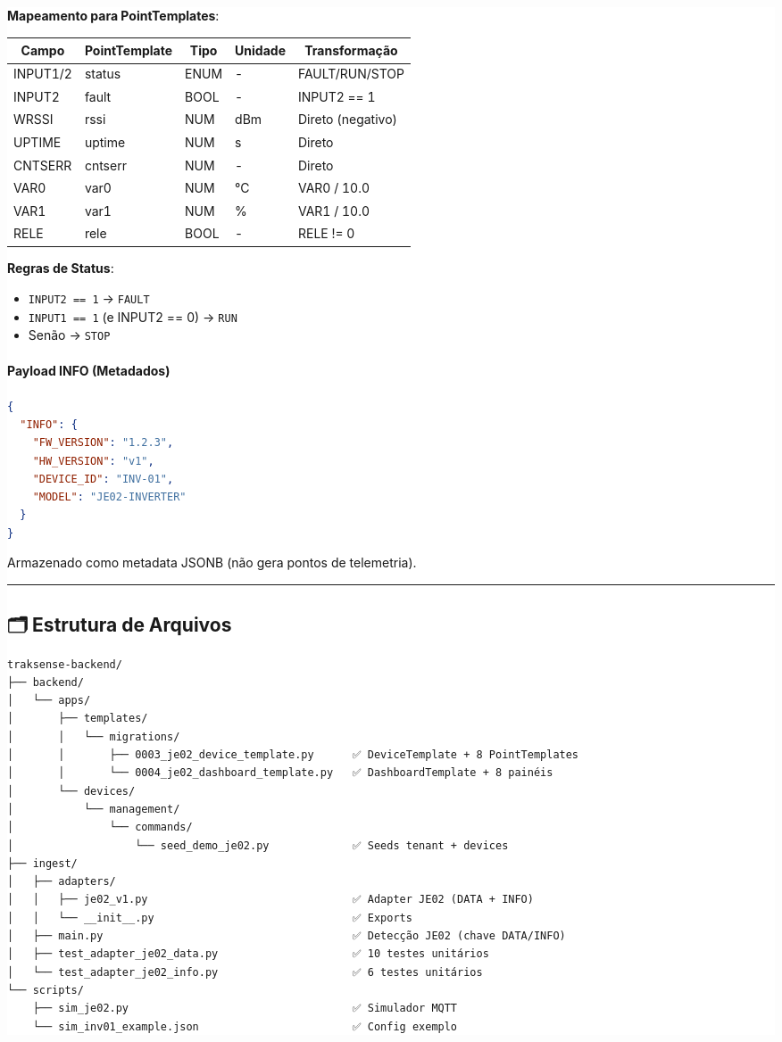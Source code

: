 **Mapeamento para PointTemplates**:

| Campo      | PointTemplate | Tipo | Unidade | Transformação         |
| ---------- | ------------- | ---- | ------- | --------------------- |
| INPUT1/2   | status        | ENUM | -       | FAULT/RUN/STOP        |
| INPUT2     | fault         | BOOL | -       | INPUT2 == 1           |
| WRSSI      | rssi          | NUM  | dBm     | Direto (negativo)     |
| UPTIME     | uptime        | NUM  | s       | Direto                |
| CNTSERR    | cntserr       | NUM  | -       | Direto                |
| VAR0       | var0          | NUM  | °C      | VAR0 / 10.0           |
| VAR1       | var1          | NUM  | %       | VAR1 / 10.0           |
| RELE       | rele          | BOOL | -       | RELE != 0             |

**Regras de Status**:

- `INPUT2 == 1` → `FAULT`
- `INPUT1 == 1` (e INPUT2 == 0) → `RUN`
- Senão → `STOP`

#### Payload INFO (Metadados)

```json
{
  "INFO": {
    "FW_VERSION": "1.2.3",
    "HW_VERSION": "v1",
    "DEVICE_ID": "INV-01",
    "MODEL": "JE02-INVERTER"
  }
}
```

Armazenado como metadata JSONB (não gera pontos de telemetria).

---

## 🗂️ Estrutura de Arquivos

```
traksense-backend/
├── backend/
│   └── apps/
│       ├── templates/
│       │   └── migrations/
│       │       ├── 0003_je02_device_template.py      ✅ DeviceTemplate + 8 PointTemplates
│       │       └── 0004_je02_dashboard_template.py   ✅ DashboardTemplate + 8 painéis
│       └── devices/
│           └── management/
│               └── commands/
│                   └── seed_demo_je02.py             ✅ Seeds tenant + devices
├── ingest/
│   ├── adapters/
│   │   ├── je02_v1.py                                ✅ Adapter JE02 (DATA + INFO)
│   │   └── __init__.py                               ✅ Exports
│   ├── main.py                                       ✅ Detecção JE02 (chave DATA/INFO)
│   ├── test_adapter_je02_data.py                     ✅ 10 testes unitários
│   └── test_adapter_je02_info.py                     ✅ 6 testes unitários
└── scripts/
    ├── sim_je02.py                                   ✅ Simulador MQTT
    └── sim_inv01_example.json                        ✅ Config exemplo
```

